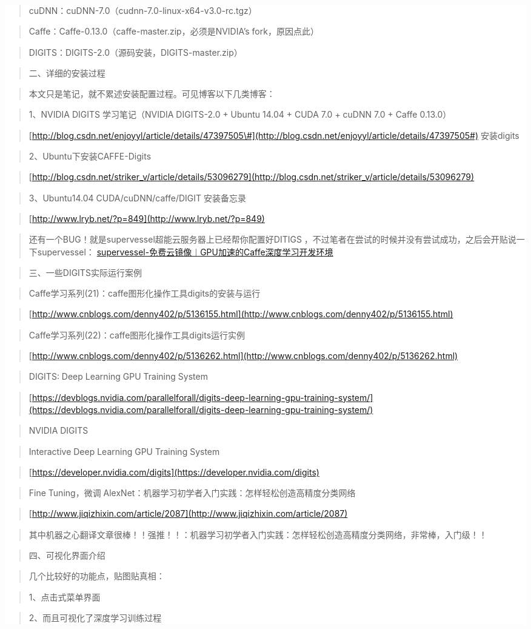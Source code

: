 > cuDNN：cuDNN-7.0（cudnn-7.0-linux-x64-v3.0-rc.tgz）

> Caffe：Caffe-0.13.0（caffe-master.zip，必须是NVIDIA’s fork，原因点此）

> DIGITS：DIGITS-2.0（源码安装，DIGITS-master.zip）

> 二、详细的安装过程

> 本文只是笔记，就不累述安装配置过程。可见博客以下几类博客：

> 1、NVIDIA DIGITS 学习笔记（NVIDIA DIGITS-2.0 + Ubuntu 14.04 + CUDA 7.0 + cuDNN 7.0 + Caffe 0.13.0）

> [http://blog.csdn.net/enjoyyl/article/details/47397505\#](http://blog.csdn.net/enjoyyl/article/details/47397505#)
> 安装digits

> 2、Ubuntu下安装CAFFE-Digits

> [http://blog.csdn.net/striker_v/article/details/53096279](http://blog.csdn.net/striker_v/article/details/53096279)

> 3、Ubuntu14.04 CUDA/cuDNN/caffe/DIGIT 安装备忘录

> [http://www.lryb.net/?p=849](http://www.lryb.net/?p=849)

> 还有一个BUG！就是supervessel超能云服务器上已经帮你配置好DITIGS
> ，不过笔者在尝试的时候并没有尝试成功，之后会开贴说一下supervessel：
> [supervessel-免费云镜像︱GPU加速的Caffe深度学习开发环境](http://blog.csdn.net/sinat_26917383)

> 三、一些DIGITS实际运行案例

> Caffe学习系列(21)：caffe图形化操作工具digits的安装与运行

> [http://www.cnblogs.com/denny402/p/5136155.html](http://www.cnblogs.com/denny402/p/5136155.html)

> Caffe学习系列(22)：caffe图形化操作工具digits运行实例

> [http://www.cnblogs.com/denny402/p/5136262.html](http://www.cnblogs.com/denny402/p/5136262.html)

> DIGITS: Deep Learning GPU Training System

> [https://devblogs.nvidia.com/parallelforall/digits-deep-learning-gpu-training-system/](https://devblogs.nvidia.com/parallelforall/digits-deep-learning-gpu-training-system/)

> NVIDIA DIGITS

> Interactive Deep Learning GPU Training System

> [https://developer.nvidia.com/digits](https://developer.nvidia.com/digits)

> Fine Tuning，微调 AlexNet：机器学习初学者入门实践：怎样轻松创造高精度分类网络

> [http://www.jiqizhixin.com/article/2087](http://www.jiqizhixin.com/article/2087)

> 其中机器之心翻译文章很棒！！强推！！：机器学习初学者入门实践：怎样轻松创造高精度分类网络，非常棒，入门级！！

> 四、可视化界面介绍

> 几个比较好的功能点，贴图贴真相：

> 1、点击式菜单界面

> 2、而且可视化了深度学习训练过程
